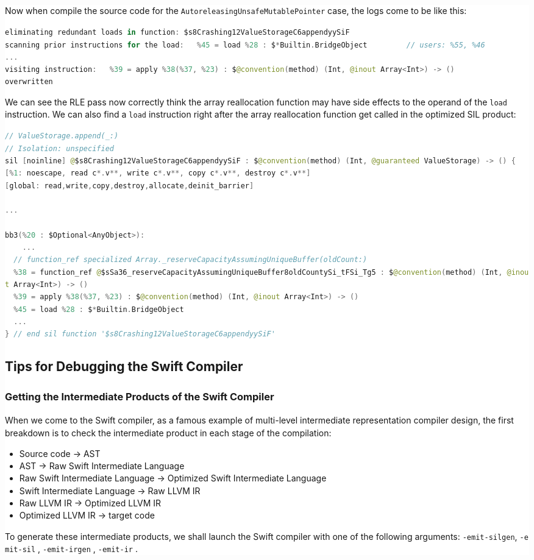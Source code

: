 Now when compile the source code for the `AutoreleasingUnsafeMutablePointer` case, the logs come to be like this:

```swift
eliminating redundant loads in function: $s8Crashing12ValueStorageC6appendyySiF
scanning prior instructions for the load:   %45 = load %28 : $*Builtin.BridgeObject         // users: %55, %46
...
visiting instruction:   %39 = apply %38(%37, %23) : $@convention(method) (Int, @inout Array<Int>) -> ()
overwritten
```

We can see the RLE pass now correctly think the array reallocation function may have side effects to the operand of the `load` instruction. We can also find a `load` instruction right after the array reallocation function get called in the optimized SIL product:

```swift
// ValueStorage.append(_:)
// Isolation: unspecified
sil [noinline] @$s8Crashing12ValueStorageC6appendyySiF : $@convention(method) (Int, @guaranteed ValueStorage) -> () {
[%1: noescape, read c*.v**, write c*.v**, copy c*.v**, destroy c*.v**]
[global: read,write,copy,destroy,allocate,deinit_barrier]

...

bb3(%20 : $Optional<AnyObject>):
    ...
  // function_ref specialized Array._reserveCapacityAssumingUniqueBuffer(oldCount:)
  %38 = function_ref @$sSa36_reserveCapacityAssumingUniqueBuffer8oldCountySi_tFSi_Tg5 : $@convention(method) (Int, @inout Array<Int>) -> ()
  %39 = apply %38(%37, %23) : $@convention(method) (Int, @inout Array<Int>) -> ()
  %45 = load %28 : $*Builtin.BridgeObject
  ...
} // end sil function '$s8Crashing12ValueStorageC6appendyySiF'
```

## Tips for Debugging the Swift Compiler

### Getting the Intermediate Products of the Swift Compiler

When we come to the Swift compiler, as a famous example of multi-level intermediate representation compiler design, the first breakdown is to check the intermediate product in each stage of the compilation:

- Source code → AST
- AST → Raw Swift Intermediate Language
- Raw Swift Intermediate Language → Optimized Swift Intermediate Language
- Swift Intermediate Language → Raw LLVM IR
- Raw LLVM IR → Optimized LLVM IR
- Optimized LLVM IR → target code

To generate these intermediate products, we shall launch the Swift compiler with one of the following arguments: `-emit-silgen`,  `-emit-sil` ,  `-emit-irgen` ,  `-emit-ir` .
